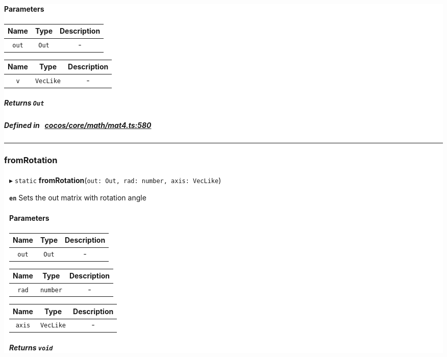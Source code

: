 
#### Parameters

| Name | Type | Description |
| :------: | :------: | :------: |
| `out` | `Out` | - |

| Name | Type | Description |
| :------: | :------: | :------: |
| `v` | `VecLike` | - |



##### Returns `Out`




</div>

##### Defined in &nbsp;   [cocos/core/math/mat4.ts:580](https://github.com/cocos-creator/engine/blob/c7bf6b8a9/cocos/core/math/mat4.ts#L580)&nbsp;
___
### fromRotation
<div style="margin-left: 10px;">

▸ `static`  **fromRotation**(`out: Out, rad: number, axis: VecLike`)




**`en`** Sets the out matrix with rotation angle






#### Parameters

| Name | Type | Description |
| :------: | :------: | :------: |
| `out` | `Out` | - |

| Name | Type | Description |
| :------: | :------: | :------: |
| `rad` | `number` | - |

| Name | Type | Description |
| :------: | :------: | :------: |
| `axis` | `VecLike` | - |



##### Returns `void`


